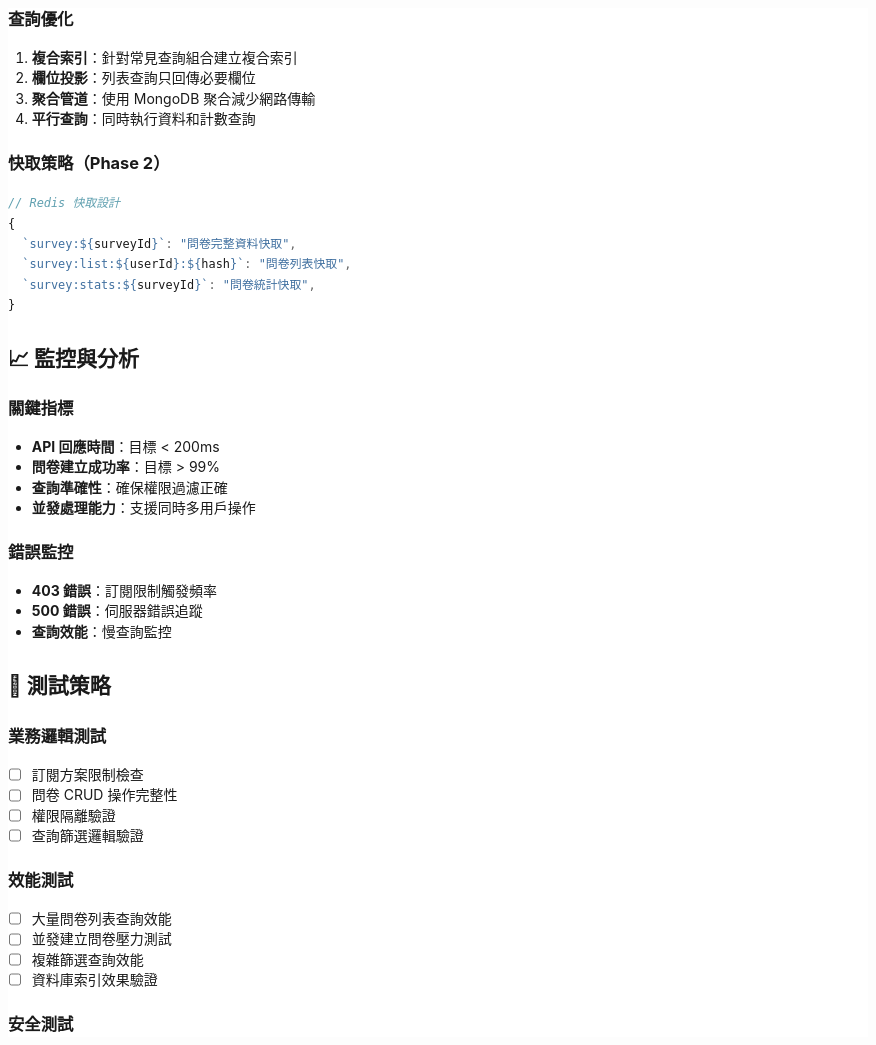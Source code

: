### 查詢優化

1. **複合索引**：針對常見查詢組合建立複合索引
2. **欄位投影**：列表查詢只回傳必要欄位
3. **聚合管道**：使用 MongoDB 聚合減少網路傳輸
4. **平行查詢**：同時執行資料和計數查詢

### 快取策略（Phase 2）

```typescript
// Redis 快取設計
{
  `survey:${surveyId}`: "問卷完整資料快取",
  `survey:list:${userId}:${hash}`: "問卷列表快取",
  `survey:stats:${surveyId}`: "問卷統計快取",
}
```

## 📈 監控與分析

### 關鍵指標

- **API 回應時間**：目標 < 200ms
- **問卷建立成功率**：目標 > 99%
- **查詢準確性**：確保權限過濾正確
- **並發處理能力**：支援同時多用戶操作

### 錯誤監控

- **403 錯誤**：訂閱限制觸發頻率
- **500 錯誤**：伺服器錯誤追蹤
- **查詢效能**：慢查詢監控

## 🧪 測試策略

### 業務邏輯測試

- [ ] 訂閱方案限制檢查
- [ ] 問卷 CRUD 操作完整性
- [ ] 權限隔離驗證
- [ ] 查詢篩選邏輯驗證

### 效能測試

- [ ] 大量問卷列表查詢效能
- [ ] 並發建立問卷壓力測試
- [ ] 複雜篩選查詢效能
- [ ] 資料庫索引效果驗證

### 安全測試
